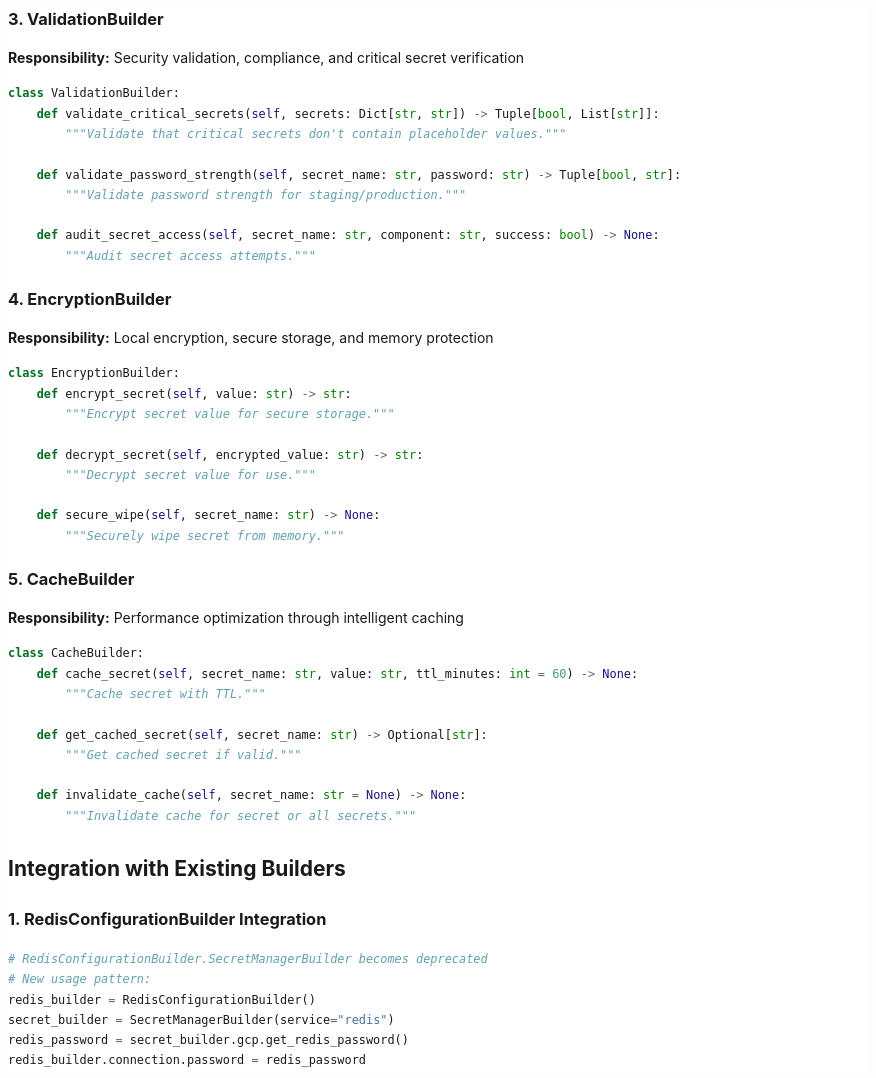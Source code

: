 ### 3. ValidationBuilder
**Responsibility:** Security validation, compliance, and critical secret verification
```python  
class ValidationBuilder:
    def validate_critical_secrets(self, secrets: Dict[str, str]) -> Tuple[bool, List[str]]:
        """Validate that critical secrets don't contain placeholder values."""
        
    def validate_password_strength(self, secret_name: str, password: str) -> Tuple[bool, str]:
        """Validate password strength for staging/production."""
        
    def audit_secret_access(self, secret_name: str, component: str, success: bool) -> None:
        """Audit secret access attempts."""
```

### 4. EncryptionBuilder
**Responsibility:** Local encryption, secure storage, and memory protection
```python
class EncryptionBuilder:  
    def encrypt_secret(self, value: str) -> str:
        """Encrypt secret value for secure storage."""
        
    def decrypt_secret(self, encrypted_value: str) -> str:
        """Decrypt secret value for use."""
        
    def secure_wipe(self, secret_name: str) -> None:
        """Securely wipe secret from memory."""
```

### 5. CacheBuilder
**Responsibility:** Performance optimization through intelligent caching
```python
class CacheBuilder:
    def cache_secret(self, secret_name: str, value: str, ttl_minutes: int = 60) -> None:
        """Cache secret with TTL."""
        
    def get_cached_secret(self, secret_name: str) -> Optional[str]:
        """Get cached secret if valid."""
        
    def invalidate_cache(self, secret_name: str = None) -> None:
        """Invalidate cache for secret or all secrets."""
```

## Integration with Existing Builders

### 1. RedisConfigurationBuilder Integration
```python
# RedisConfigurationBuilder.SecretManagerBuilder becomes deprecated
# New usage pattern:
redis_builder = RedisConfigurationBuilder()
secret_builder = SecretManagerBuilder(service="redis") 
redis_password = secret_builder.gcp.get_redis_password()
redis_builder.connection.password = redis_password
```
